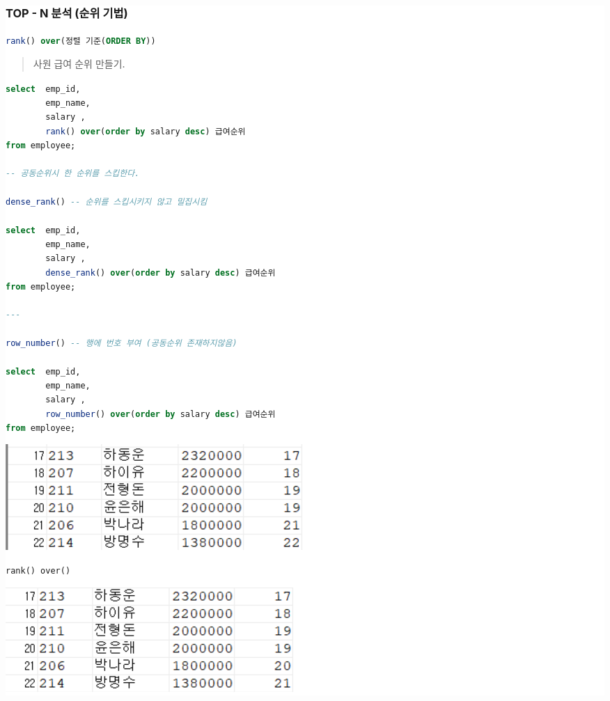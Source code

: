 ### TOP - N 분석 (순위 기법)

```sql
rank() over(정렬 기준(ORDER BY))
```

> 사원 급여 순위 만들기.
> 

```sql
select  emp_id, 
        emp_name, 
        salary , 
        rank() over(order by salary desc) 급여순위 
from employee;

-- 공동순위시 한 순위를 스킵한다.

dense_rank() -- 순위를 스킵시키지 않고 밀집시킴

select  emp_id, 
        emp_name, 
        salary , 
        dense_rank() over(order by salary desc) 급여순위 
from employee;

---

row_number() -- 행에 번호 부여 (공동순위 존재하지않음)

select  emp_id, 
        emp_name, 
        salary , 
        row_number() over(order by salary desc) 급여순위 
from employee;

```

![rank() over()](/assets/images/day23_sql/Untitled%204.png)

 `rank() over()`

![dense_rank()](/assets/images/day23_sql/Untitled%205.png)

